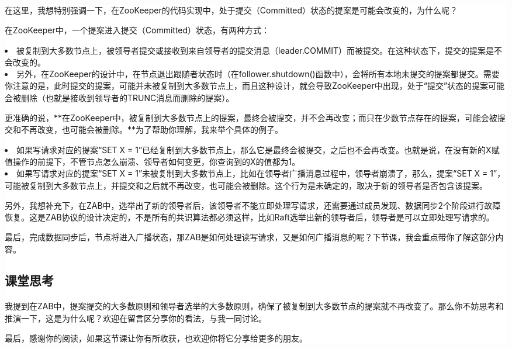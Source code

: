 在这里，我想特别强调一下，在ZooKeeper的代码实现中，处于提交（Committed）状态的提案是可能会改变的，为什么呢？

在ZooKeeper中，一个提案进入提交（Committed）状态，有两种方式：

<li>
被复制到大多数节点上，被领导者提交或接收到来自领导者的提交消息（leader.COMMIT）而被提交。在这种状态下，提交的提案是不会改变的。
</li>
<li>
另外，在ZooKeeper的设计中，在节点退出跟随者状态时（在follower.shutdown()函数中），会将所有本地未提交的提案都提交。需要你注意的是，此时提交的提案，可能并未被复制到大多数节点上，而且这种设计，就会导致ZooKeeper中出现，处于“提交”状态的提案可能会被删除（也就是接收到领导者的TRUNC消息而删除的提案）。
</li>

更准确的说，**在ZooKeeper中，被复制到大多数节点上的提案，最终会被提交，并不会再改变；而只在少数节点存在的提案，可能会被提交和不再改变，也可能会被删除。**为了帮助你理解，我来举个具体的例子。

<li>
如果写请求对应的提案“SET X = 1”已经复制到大多数节点上，那么它是最终会被提交，之后也不会再改变。也就是说，在没有新的X赋值操作的前提下，不管节点怎么崩溃、领导者如何变更，你查询到的X的值都为1。
</li>
<li>
如果写请求对应的提案“SET X = 1”未被复制到大多数节点上，比如在领导者广播消息过程中，领导者崩溃了，那么，提案“SET X = 1”，可能被复制到大多数节点上，并提交和之后就不再改变，也可能会被删除。这个行为是未确定的，取决于新的领导者是否包含该提案。
</li>

另外，我想补充下，在ZAB中，选举出了新的领导者后，该领导者不能立即处理写请求，还需要通过成员发现、数据同步2个阶段进行故障恢复。这是ZAB协议的设计决定的，不是所有的共识算法都必须这样，比如Raft选举出新的领导者后，领导者是可以立即处理写请求的。

最后，完成数据同步后，节点将进入广播状态，那ZAB是如何处理读写请求，又是如何广播消息的呢？下节课，我会重点带你了解这部分内容。

## 课堂思考

我提到在ZAB中，提案提交的大多数原则和领导者选举的大多数原则，确保了被复制到大多数节点的提案就不再改变了。那么你不妨思考和推演一下，这是为什么呢？欢迎在留言区分享你的看法，与我一同讨论。

最后，感谢你的阅读，如果这节课让你有所收获，也欢迎你将它分享给更多的朋友。
